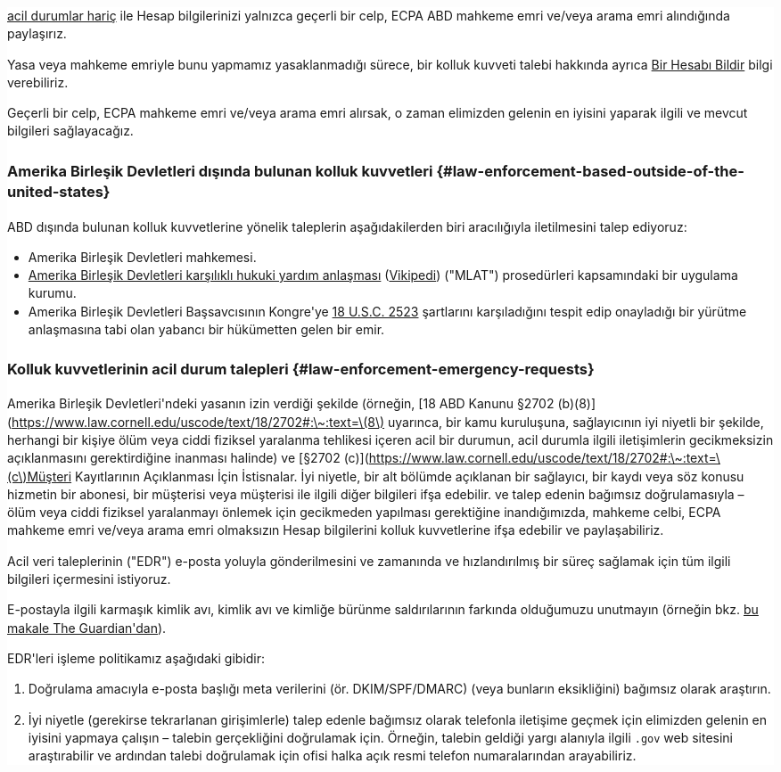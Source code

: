 [acil durumlar hariç](#law-enforcement-emergency-requests) ile Hesap bilgilerinizi yalnızca geçerli bir celp, ECPA ABD mahkeme emri ve/veya arama emri alındığında paylaşırız.

Yasa veya mahkeme emriyle bunu yapmamız yasaklanmadığı sürece, bir kolluk kuvveti talebi hakkında ayrıca [Bir Hesabı Bildir](#law-enforcement-requests-may-trigger-account-notices) bilgi verebiliriz.

Geçerli bir celp, ECPA mahkeme emri ve/veya arama emri alırsak, o zaman elimizden gelenin en iyisini yaparak ilgili ve mevcut bilgileri sağlayacağız.

### Amerika Birleşik Devletleri dışında bulunan kolluk kuvvetleri {#law-enforcement-based-outside-of-the-united-states}

ABD dışında bulunan kolluk kuvvetlerine yönelik taleplerin aşağıdakilerden biri aracılığıyla iletilmesini talep ediyoruz:

* Amerika Birleşik Devletleri mahkemesi.
* [Amerika Birleşik Devletleri karşılıklı hukuki yardım anlaşması](https://www.justice.gov/criminal-oia/file/1498806/download) ([Vikipedi](https://en.wikipedia.org/wiki/Mutual_legal_assistance_treaty)) ("MLAT") prosedürleri kapsamındaki bir uygulama kurumu.
* Amerika Birleşik Devletleri Başsavcısının Kongre'ye [18 U.S.C. 2523](https://www.govinfo.gov/link/uscode/18/2523) şartlarını karşıladığını tespit edip onayladığı bir yürütme anlaşmasına tabi olan yabancı bir hükümetten gelen bir emir.

### Kolluk kuvvetlerinin acil durum talepleri {#law-enforcement-emergency-requests}

Amerika Birleşik Devletleri'ndeki yasanın izin verdiği şekilde (örneğin, [18 ABD Kanunu §2702 (b)(8)](https://www.law.cornell.edu/uscode/text/18/2702#:\~:text=\(8\) uyarınca, bir kamu kuruluşuna, sağlayıcının iyi niyetli bir şekilde, herhangi bir kişiye ölüm veya ciddi fiziksel yaralanma tehlikesi içeren acil bir durumun, acil durumla ilgili iletişimlerin gecikmeksizin açıklanmasını gerektirdiğine inanması halinde) ve [§2702 (c)](https://www.law.cornell.edu/uscode/text/18/2702#:\~:text=\(c\)Müşteri Kayıtlarının Açıklanması İçin İstisnalar. İyi niyetle, bir alt bölümde açıklanan bir sağlayıcı, bir kaydı veya söz konusu hizmetin bir abonesi, bir müşterisi veya müşterisi ile ilgili diğer bilgileri ifşa edebilir. ve talep edenin bağımsız doğrulamasıyla – ölüm veya ciddi fiziksel yaralanmayı önlemek için gecikmeden yapılması gerektiğine inandığımızda, mahkeme celbi, ECPA mahkeme emri ve/veya arama emri olmaksızın Hesap bilgilerini kolluk kuvvetlerine ifşa edebilir ve paylaşabiliriz.

Acil veri taleplerinin ("EDR") e-posta yoluyla gönderilmesini ve zamanında ve hızlandırılmış bir süreç sağlamak için tüm ilgili bilgileri içermesini istiyoruz.

E-postayla ilgili karmaşık kimlik avı, kimlik avı ve kimliğe bürünme saldırılarının farkında olduğumuzu unutmayın (örneğin bkz. [bu makale The Guardian'dan](https://www.theguardian.com/technology/2022/apr/04/us-law-enforcement-agencies-access-your-data-apple-meta#:\~:text=A%20hack%20using%20a%20forged%20legal%20request%20that%20exposed%20consumer%20data%20collected%20by%20Apple%20and%20Meta%20shed%20light%20on%20the%20reach%20of%20the%20law)).

EDR'leri işleme politikamız aşağıdaki gibidir:

1. Doğrulama amacıyla e-posta başlığı meta verilerini (ör. DKIM/SPF/DMARC) (veya bunların eksikliğini) bağımsız olarak araştırın.

2. İyi niyetle (gerekirse tekrarlanan girişimlerle) talep edenle bağımsız olarak telefonla iletişime geçmek için elimizden gelenin en iyisini yapmaya çalışın – talebin gerçekliğini doğrulamak için. Örneğin, talebin geldiği yargı alanıyla ilgili `.gov` web sitesini araştırabilir ve ardından talebi doğrulamak için ofisi halka açık resmi telefon numaralarından arayabiliriz.
